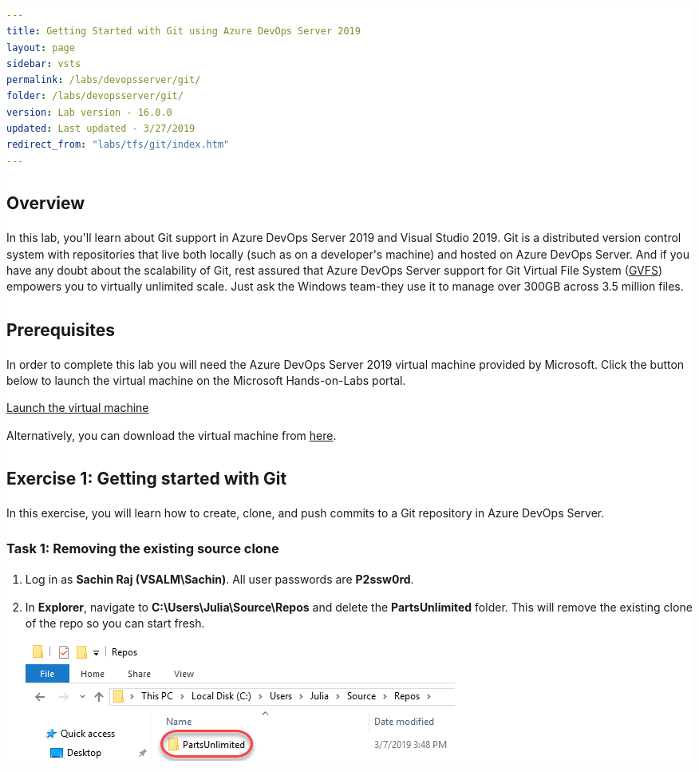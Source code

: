 ```yaml
---
title: Getting Started with Git using Azure DevOps Server 2019
layout: page
sidebar: vsts
permalink: /labs/devopsserver/git/
folder: /labs/devopsserver/git/
version: Lab version - 16.0.0
updated: Last updated - 3/27/2019
redirect_from: "labs/tfs/git/index.htm"
---
```

<div class="rw-ui-container"></div>

<a name="Overview"></a>
## Overview ##

In this lab, you'll learn about Git support in Azure DevOps Server 2019 and Visual Studio 2019. Git is a distributed version control system with repositories that live both locally (such as on a developer's machine) and hosted on Azure DevOps Server. And if you have any doubt about the scalability of Git, rest assured that Azure DevOps Server support for Git Virtual File System ([GVFS](http://www.gvfs.io/)) empowers you to virtually unlimited scale. Just ask the Windows team-they use it to manage over 300GB across 3.5 million files.

<a name="Prerequisites"></a>
## Prerequisites ##

In order to complete this lab you will need the Azure DevOps Server 2019 virtual machine provided by Microsoft. Click the button below to launch the virtual machine on the Microsoft Hands-on-Labs portal.

<a href="https://labondemand.com/AuthenticatedLaunch/38303?providerId=4" class="launch-hol" role="button" target="_blank"><span class="lab-details">Launch the virtual machine</span></a>

Alternatively, you can download the virtual machine from [here](../devopsvmdownload).

<a name="Exercise1"></a>
## Exercise 1: Getting started with Git ##

In this exercise, you will learn how to create, clone, and push commits to a Git repository in Azure DevOps Server.

<a name="Ex1Task1"></a>
### Task 1: Removing the existing source clone ###

1. Log in as **Sachin Raj (VSALM\Sachin)**. All user passwords are **P2ssw0rd**.

1. In **Explorer**, navigate to **C:\Users\Julia\Source\Repos** and delete the **PartsUnlimited** folder. This will remove the existing clone of the repo so you can start fresh.

    ![](images/000.png)
